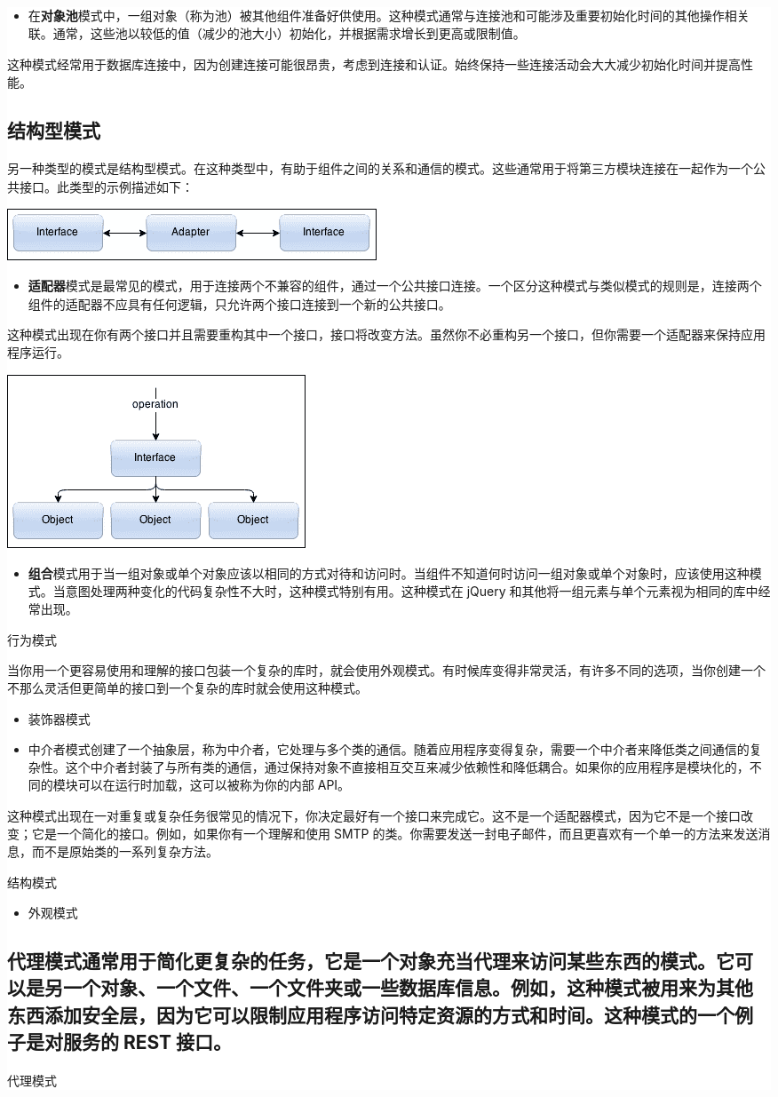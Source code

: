 +   在**对象池**模式中，一组对象（称为池）被其他组件准备好供使用。这种模式通常与连接池和可能涉及重要初始化时间的其他操作相关联。通常，这些池以较低的值（减少的池大小）初始化，并根据需求增长到更高或限制值。

这种模式经常用于数据库连接中，因为创建连接可能很昂贵，考虑到连接和认证。始终保持一些连接活动会大大减少初始化时间并提高性能。

## 结构型模式

另一种类型的模式是结构型模式。在这种类型中，有助于组件之间的关系和通信的模式。这些通常用于将第三方模块连接在一起作为一个公共接口。此类型的示例描述如下：

![结构型模式](img/4183_02_10.jpg)

+   **适配器**模式是最常见的模式，用于连接两个不兼容的组件，通过一个公共接口连接。一个区分这种模式与类似模式的规则是，连接两个组件的适配器不应具有任何逻辑，只允许两个接口连接到一个新的公共接口。

这种模式出现在你有两个接口并且需要重构其中一个接口，接口将改变方法。虽然你不必重构另一个接口，但你需要一个适配器来保持应用程序运行。

![结构型模式](img/4183_02_11.jpg)

+   **组合**模式用于当一组对象或单个对象应该以相同的方式对待和访问时。当组件不知道何时访问一组对象或单个对象时，应该使用这种模式。当意图处理两种变化的代码复杂性不大时，这种模式特别有用。这种模式在 jQuery 和其他将一组元素与单个元素视为相同的库中经常出现。

行为模式

当你用一个更容易使用和理解的接口包装一个复杂的库时，就会使用外观模式。有时候库变得非常灵活，有许多不同的选项，当你创建一个不那么灵活但更简单的接口到一个复杂的库时就会使用这种模式。

+   装饰器模式

+   中介者模式创建了一个抽象层，称为中介者，它处理与多个类的通信。随着应用程序变得复杂，需要一个中介者来降低类之间通信的复杂性。这个中介者封装了与所有类的通信，通过保持对象不直接相互交互来减少依赖性和降低耦合。如果你的应用程序是模块化的，不同的模块可以在运行时加载，这可以被称为你的内部 API。

这种模式出现在一对重复或复杂任务很常见的情况下，你决定最好有一个接口来完成它。这不是一个适配器模式，因为它不是一个接口改变；它是一个简化的接口。例如，如果你有一个理解和使用 SMTP 的类。你需要发送一封电子邮件，而且更喜欢有一个单一的方法来发送消息，而不是原始类的一系列复杂方法。

结构模式

+   外观模式

## 代理模式通常用于简化更复杂的任务，它是一个对象充当代理来访问某些东西的模式。它可以是另一个对象、一个文件、一个文件夹或一些数据库信息。例如，这种模式被用来为其他东西添加安全层，因为它可以限制应用程序访问特定资源的方式和时间。这种模式的一个例子是对服务的 REST 接口。

代理模式
